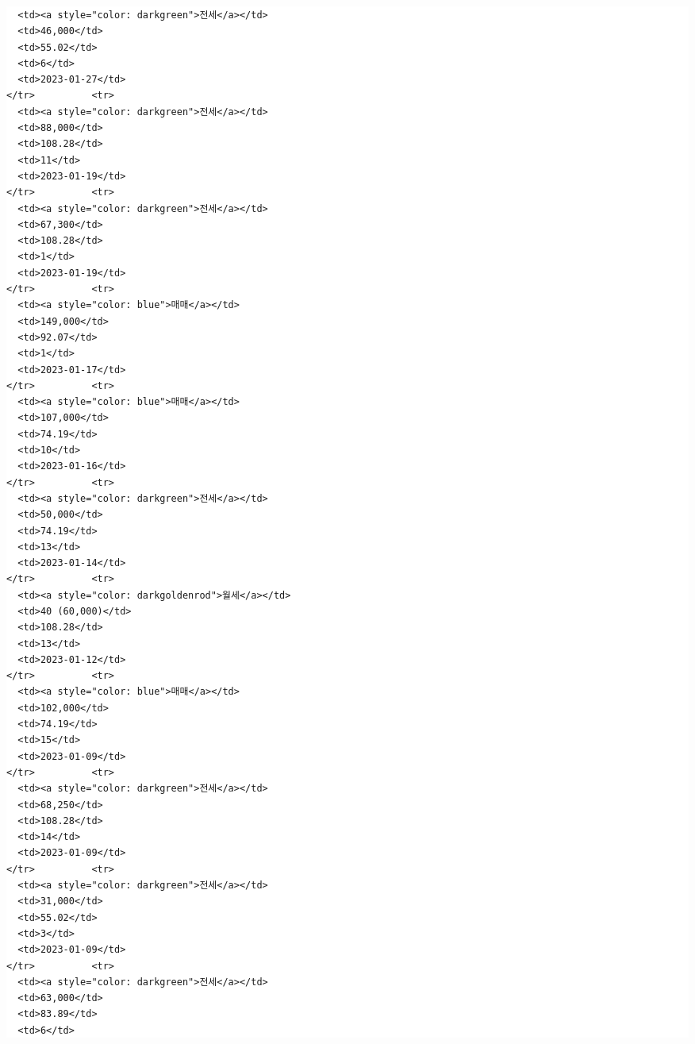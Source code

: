       <td><a style="color: darkgreen">전세</a></td>
      <td>46,000</td>
      <td>55.02</td>
      <td>6</td>
      <td>2023-01-27</td>
    </tr>          <tr>
      <td><a style="color: darkgreen">전세</a></td>
      <td>88,000</td>
      <td>108.28</td>
      <td>11</td>
      <td>2023-01-19</td>
    </tr>          <tr>
      <td><a style="color: darkgreen">전세</a></td>
      <td>67,300</td>
      <td>108.28</td>
      <td>1</td>
      <td>2023-01-19</td>
    </tr>          <tr>
      <td><a style="color: blue">매매</a></td>
      <td>149,000</td>
      <td>92.07</td>
      <td>1</td>
      <td>2023-01-17</td>
    </tr>          <tr>
      <td><a style="color: blue">매매</a></td>
      <td>107,000</td>
      <td>74.19</td>
      <td>10</td>
      <td>2023-01-16</td>
    </tr>          <tr>
      <td><a style="color: darkgreen">전세</a></td>
      <td>50,000</td>
      <td>74.19</td>
      <td>13</td>
      <td>2023-01-14</td>
    </tr>          <tr>
      <td><a style="color: darkgoldenrod">월세</a></td>
      <td>40 (60,000)</td>
      <td>108.28</td>
      <td>13</td>
      <td>2023-01-12</td>
    </tr>          <tr>
      <td><a style="color: blue">매매</a></td>
      <td>102,000</td>
      <td>74.19</td>
      <td>15</td>
      <td>2023-01-09</td>
    </tr>          <tr>
      <td><a style="color: darkgreen">전세</a></td>
      <td>68,250</td>
      <td>108.28</td>
      <td>14</td>
      <td>2023-01-09</td>
    </tr>          <tr>
      <td><a style="color: darkgreen">전세</a></td>
      <td>31,000</td>
      <td>55.02</td>
      <td>3</td>
      <td>2023-01-09</td>
    </tr>          <tr>
      <td><a style="color: darkgreen">전세</a></td>
      <td>63,000</td>
      <td>83.89</td>
      <td>6</td>